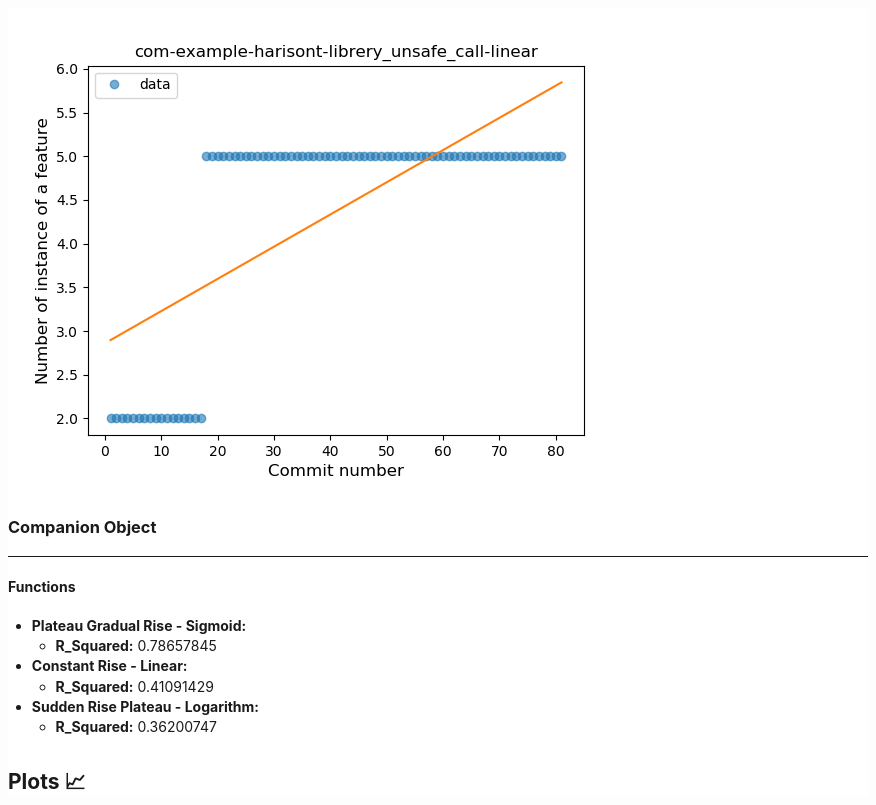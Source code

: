 ![com-example-harisont-librery T1](../plots/com-example-harisont-librery_unsafe_call_T1.png)
### <a name="companion_object">Companion Object</a>
----
#### Functions
* **Plateau Gradual Rise - Sigmoid:** ![equation](http://latex.codecogs.com/svg.latex?%5Cfrac%7B1.421518%7D%7B1%20&plus;%20%5Cepsilon%5E%28-0.970406%28x%20-80.314743%29%29%7D%20&plus;%200.996786)
    * **R_Squared:** 0.78657845
* **Constant Rise - Linear:** ![equation](http://latex.codecogs.com/svg.latex?0.009827x%20&plus;%200.901352)
    * **R_Squared:** 0.41091429
* **Sudden Rise Plateau - Logarithm:** ![equation](http://latex.codecogs.com/svg.latex?1.008858%5Clog_%7B10.568447%7D%28x%29%20&plus;%200.0)
    * **R_Squared:** 0.36200747

**Plots** :chart_with_upwards_trend:
-----
